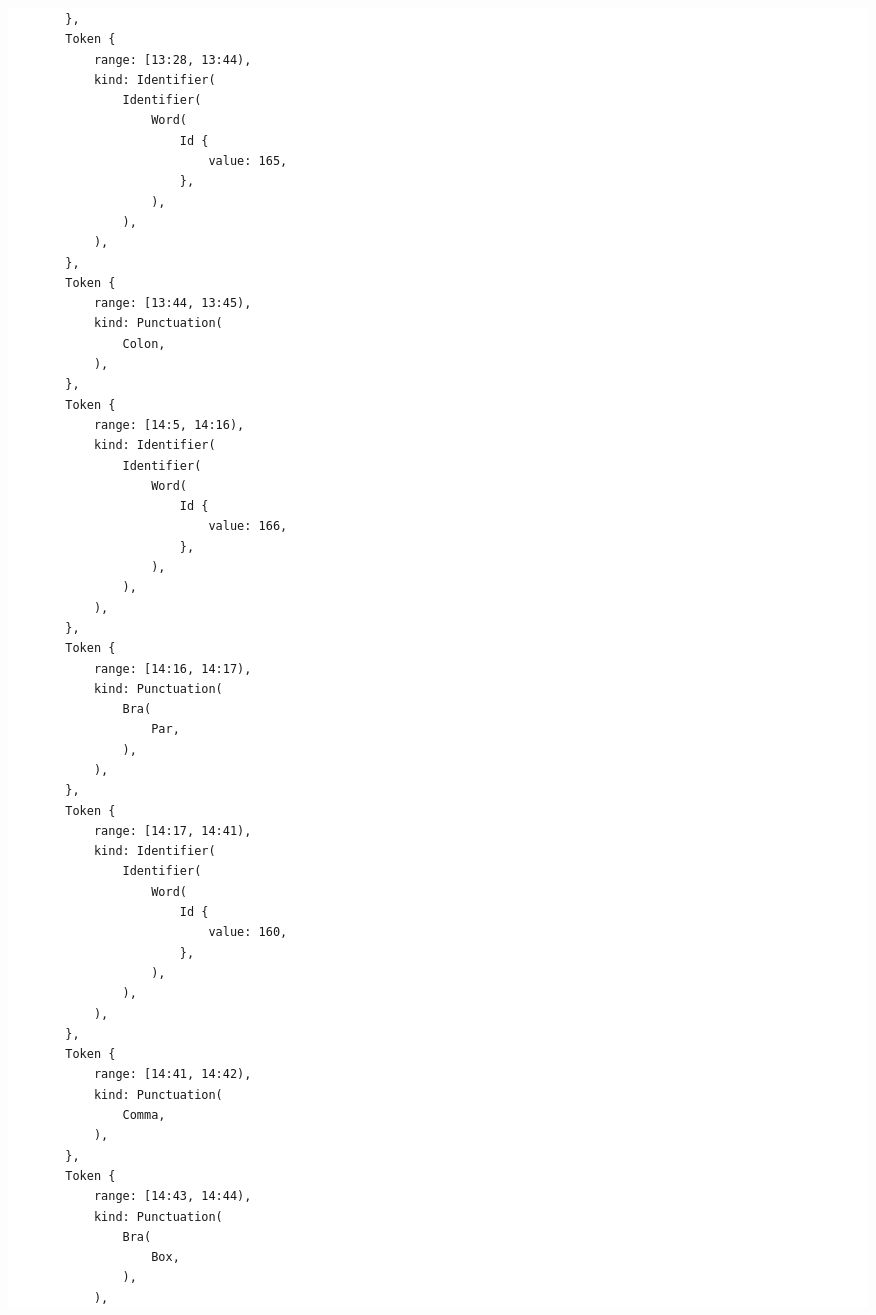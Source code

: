            },
            Token {
                range: [13:28, 13:44),
                kind: Identifier(
                    Identifier(
                        Word(
                            Id {
                                value: 165,
                            },
                        ),
                    ),
                ),
            },
            Token {
                range: [13:44, 13:45),
                kind: Punctuation(
                    Colon,
                ),
            },
            Token {
                range: [14:5, 14:16),
                kind: Identifier(
                    Identifier(
                        Word(
                            Id {
                                value: 166,
                            },
                        ),
                    ),
                ),
            },
            Token {
                range: [14:16, 14:17),
                kind: Punctuation(
                    Bra(
                        Par,
                    ),
                ),
            },
            Token {
                range: [14:17, 14:41),
                kind: Identifier(
                    Identifier(
                        Word(
                            Id {
                                value: 160,
                            },
                        ),
                    ),
                ),
            },
            Token {
                range: [14:41, 14:42),
                kind: Punctuation(
                    Comma,
                ),
            },
            Token {
                range: [14:43, 14:44),
                kind: Punctuation(
                    Bra(
                        Box,
                    ),
                ),